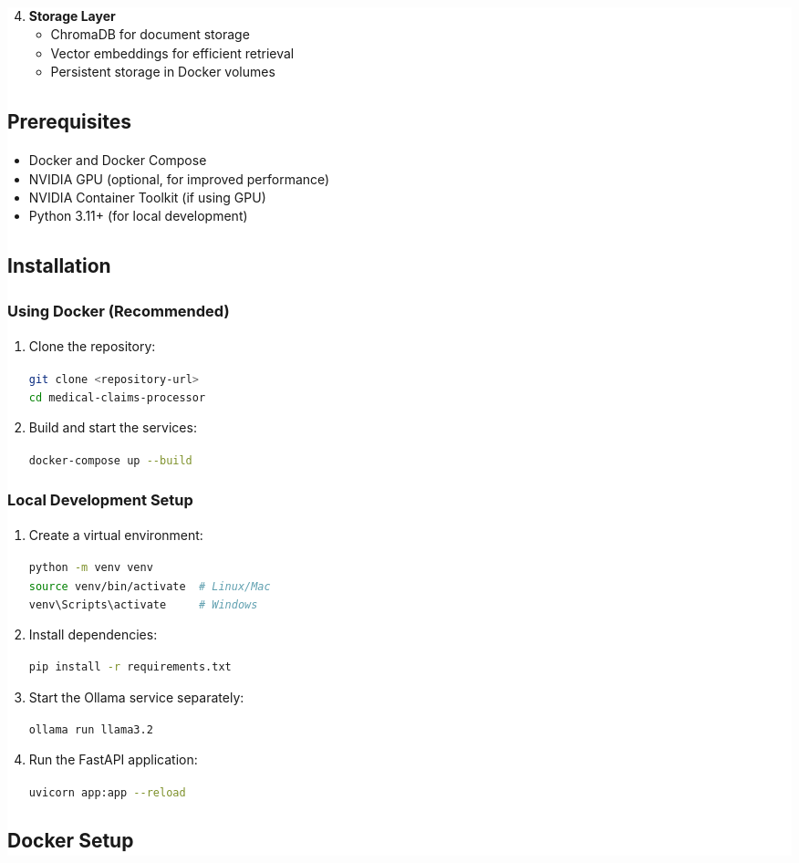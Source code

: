 4. **Storage Layer**
   - ChromaDB for document storage
   - Vector embeddings for efficient retrieval
   - Persistent storage in Docker volumes

## Prerequisites

- Docker and Docker Compose
- NVIDIA GPU (optional, for improved performance)
- NVIDIA Container Toolkit (if using GPU)
- Python 3.11+ (for local development)

## Installation

### Using Docker (Recommended)

1. Clone the repository:

   ```bash
   git clone <repository-url>
   cd medical-claims-processor
   ```

2. Build and start the services:
   ```bash
   docker-compose up --build
   ```

### Local Development Setup

1. Create a virtual environment:

   ```bash
   python -m venv venv
   source venv/bin/activate  # Linux/Mac
   venv\Scripts\activate     # Windows
   ```

2. Install dependencies:

   ```bash
   pip install -r requirements.txt
   ```

3. Start the Ollama service separately:

   ```bash
   ollama run llama3.2
   ```

4. Run the FastAPI application:
   ```bash
   uvicorn app:app --reload
   ```

## Docker Setup
